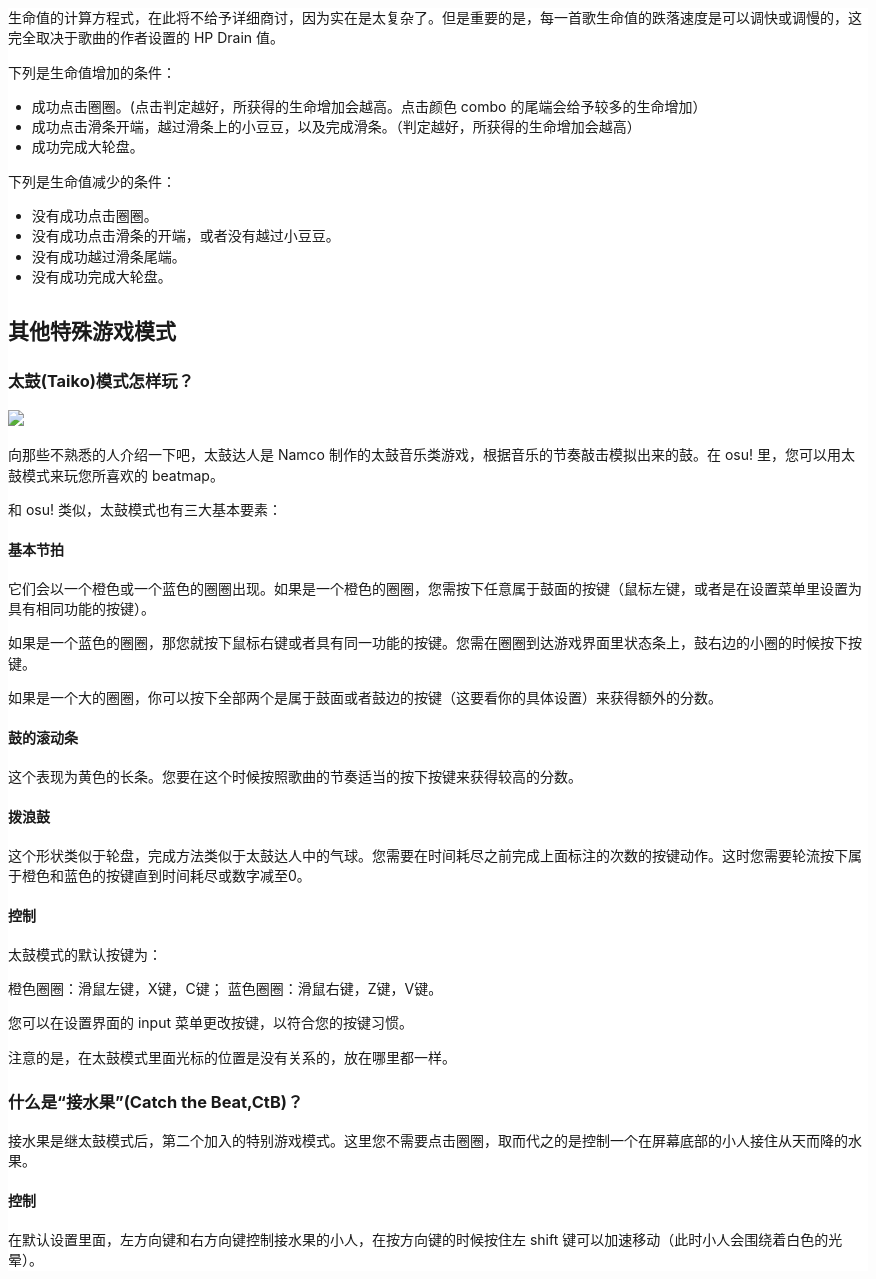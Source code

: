 生命值的计算方程式，在此将不给予详细商讨，因为实在是太复杂了。但是重要的是，每一首歌生命值的跌落速度是可以调快或调慢的，这完全取决于歌曲的作者设置的 HP Drain 值。

下列是生命值增加的条件：

- 成功点击圈圈。(点击判定越好，所获得的生命增加会越高。点击颜色 combo 的尾端会给予较多的生命增加）
- 成功点击滑条开端，越过滑条上的小豆豆，以及完成滑条。（判定越好，所获得的生命增加会越高）
- 成功完成大轮盘。

下列是生命值减少的条件：

- 没有成功点击圈圈。
- 没有成功点击滑条的开端，或者没有越过小豆豆。
- 没有成功越过滑条尾端。
- 没有成功完成大轮盘。

## 其他特殊游戏模式

### 太鼓(Taiko)模式怎样玩？

![](/wiki/shared/taiko-gameplay.jpg)

向那些不熟悉的人介绍一下吧，太鼓达人是 Namco 制作的太鼓音乐类游戏，根据音乐的节奏敲击模拟出来的鼓。在 osu! 里，您可以用太鼓模式来玩您所喜欢的 beatmap。

和 osu! 类似，太鼓模式也有三大基本要素：

#### 基本节拍

它们会以一个橙色或一个蓝色的圈圈出现。如果是一个橙色的圈圈，您需按下任意属于鼓面的按键（鼠标左键，或者是在设置菜单里设置为具有相同功能的按键）。

如果是一个蓝色的圈圈，那您就按下鼠标右键或者具有同一功能的按键。您需在圈圈到达游戏界面里状态条上，鼓右边的小圈的时候按下按键。

如果是一个大的圈圈，你可以按下全部两个是属于鼓面或者鼓边的按键（这要看你的具体设置）来获得额外的分数。

#### 鼓的滚动条

这个表现为黄色的长条。您要在这个时候按照歌曲的节奏适当的按下按键来获得较高的分数。

#### 拨浪鼓

这个形状类似于轮盘，完成方法类似于太鼓达人中的气球。您需要在时间耗尽之前完成上面标注的次数的按键动作。这时您需要轮流按下属于橙色和蓝色的按键直到时间耗尽或数字减至0。

#### 控制

太鼓模式的默认按键为：

橙色圈圈：滑鼠左键，X键，C键； 蓝色圈圈：滑鼠右键，Z键，V键。

您可以在设置界面的 input 菜单更改按键，以符合您的按键习惯。

注意的是，在太鼓模式里面光标的位置是没有关系的，放在哪里都一样。

### 什么是“接水果”(Catch the Beat,CtB)？

接水果是继太鼓模式后，第二个加入的特别游戏模式。这里您不需要点击圈圈，取而代之的是控制一个在屏幕底部的小人接住从天而降的水果。

#### 控制

在默认设置里面，左方向键和右方向键控制接水果的小人，在按方向键的时候按住左 shift 键可以加速移动（此时小人会围绕着白色的光晕）。
